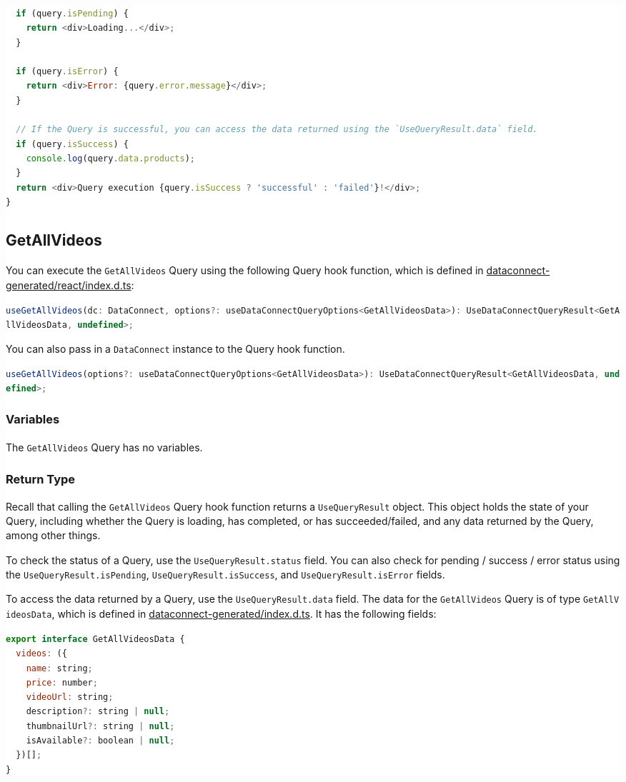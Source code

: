 ```javascript
  if (query.isPending) {
    return <div>Loading...</div>;
  }

  if (query.isError) {
    return <div>Error: {query.error.message}</div>;
  }

  // If the Query is successful, you can access the data returned using the `UseQueryResult.data` field.
  if (query.isSuccess) {
    console.log(query.data.products);
  }
  return <div>Query execution {query.isSuccess ? 'successful' : 'failed'}!</div>;
}
```

## GetAllVideos
You can execute the `GetAllVideos` Query using the following Query hook function, which is defined in [dataconnect-generated/react/index.d.ts](./index.d.ts):

```javascript
useGetAllVideos(dc: DataConnect, options?: useDataConnectQueryOptions<GetAllVideosData>): UseDataConnectQueryResult<GetAllVideosData, undefined>;
```
You can also pass in a `DataConnect` instance to the Query hook function.
```javascript
useGetAllVideos(options?: useDataConnectQueryOptions<GetAllVideosData>): UseDataConnectQueryResult<GetAllVideosData, undefined>;
```

### Variables
The `GetAllVideos` Query has no variables.
### Return Type
Recall that calling the `GetAllVideos` Query hook function returns a `UseQueryResult` object. This object holds the state of your Query, including whether the Query is loading, has completed, or has succeeded/failed, and any data returned by the Query, among other things.

To check the status of a Query, use the `UseQueryResult.status` field. You can also check for pending / success / error status using the `UseQueryResult.isPending`, `UseQueryResult.isSuccess`, and `UseQueryResult.isError` fields.

To access the data returned by a Query, use the `UseQueryResult.data` field. The data for the `GetAllVideos` Query is of type `GetAllVideosData`, which is defined in [dataconnect-generated/index.d.ts](../index.d.ts). It has the following fields:
```javascript
export interface GetAllVideosData {
  videos: ({
    name: string;
    price: number;
    videoUrl: string;
    description?: string | null;
    thumbnailUrl?: string | null;
    isAvailable?: boolean | null;
  })[];
}
```

